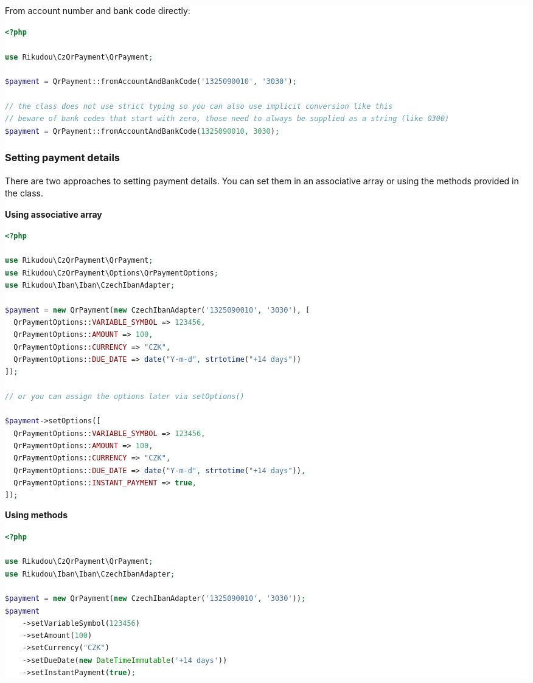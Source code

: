 From account number and bank code directly:

```php
<?php

use Rikudou\CzQrPayment\QrPayment;

$payment = QrPayment::fromAccountAndBankCode('1325090010', '3030');

// the class does not use strict typing so you can also use implicit conversion like this
// beware of bank codes that start with zero, those need to always be supplied as a string (like 0300)
$payment = QrPayment::fromAccountAndBankCode(1325090010, 3030);
```

### Setting payment details

There are two approaches to setting payment details. You can set them in an associative array or using the methods
provided in the class.

**Using associative array**

```php
<?php

use Rikudou\CzQrPayment\QrPayment;
use Rikudou\CzQrPayment\Options\QrPaymentOptions;
use Rikudou\Iban\Iban\CzechIbanAdapter;

$payment = new QrPayment(new CzechIbanAdapter('1325090010', '3030'), [
  QrPaymentOptions::VARIABLE_SYMBOL => 123456,
  QrPaymentOptions::AMOUNT => 100,
  QrPaymentOptions::CURRENCY => "CZK",
  QrPaymentOptions::DUE_DATE => date("Y-m-d", strtotime("+14 days"))
]);

// or you can assign the options later via setOptions()

$payment->setOptions([
  QrPaymentOptions::VARIABLE_SYMBOL => 123456,
  QrPaymentOptions::AMOUNT => 100,
  QrPaymentOptions::CURRENCY => "CZK",
  QrPaymentOptions::DUE_DATE => date("Y-m-d", strtotime("+14 days")),
  QrPaymentOptions::INSTANT_PAYMENT => true,
]);
```

**Using methods**

```php
<?php

use Rikudou\CzQrPayment\QrPayment;
use Rikudou\Iban\Iban\CzechIbanAdapter;

$payment = new QrPayment(new CzechIbanAdapter('1325090010', '3030'));
$payment
    ->setVariableSymbol(123456)
    ->setAmount(100)
    ->setCurrency("CZK")
    ->setDueDate(new DateTimeImmutable('+14 days'))
    ->setInstantPayment(true);
```
